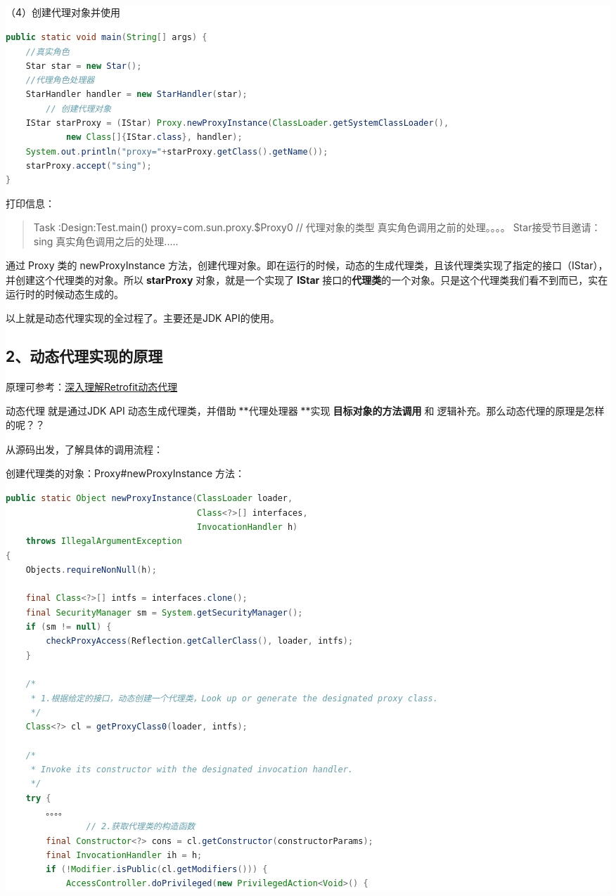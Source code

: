 （4）创建代理对象并使用

```java
public static void main(String[] args) {
    //真实角色
    Star star = new Star();
    //代理角色处理器
    StarHandler handler = new StarHandler(star);
		// 创建代理对象
    IStar starProxy = (IStar) Proxy.newProxyInstance(ClassLoader.getSystemClassLoader(),
            new Class[]{IStar.class}, handler);
    System.out.println("proxy="+starProxy.getClass().getName());
    starProxy.accept("sing");
}
```

打印信息：

> Task :Design:Test.main()
> proxy=com.sun.proxy.$Proxy0   // 代理对象的类型
> 真实角色调用之前的处理。。。。
> Star接受节目邀请：sing
> 真实角色调用之后的处理.....

通过 Proxy 类的 newProxyInstance  方法，创建代理对象。即在运行的时候，动态的生成代理类，且该代理类实现了指定的接口（IStar），并创建这个代理类的对象。所以 **starProxy** 对象，就是一个实现了 **IStar** 接口的**代理类**的一个对象。只是这个代理类我们看不到而已，实在运行时的时候动态生成的。

以上就是动态代理实现的全过程了。主要还是JDK API的使用。

## 2、动态代理实现的原理

原理可参考：[深入理解Retrofit动态代理](https://juejin.cn/post/6844904031077482509)

动态代理 就是通过JDK API 动态生成代理类，并借助 **代理处理器 **实现 **目标对象的方法调用** 和 逻辑补充。那么动态代理的原理是怎样的呢？？

从源码出发，了解具体的调用流程：

创建代理类的对象：Proxy#newProxyInstance 方法：

```java
public static Object newProxyInstance(ClassLoader loader,
                                      Class<?>[] interfaces,
                                      InvocationHandler h)
    throws IllegalArgumentException
{
    Objects.requireNonNull(h);

    final Class<?>[] intfs = interfaces.clone();
    final SecurityManager sm = System.getSecurityManager();
    if (sm != null) {
        checkProxyAccess(Reflection.getCallerClass(), loader, intfs);
    }

    /*
     * 1.根据给定的接口，动态创建一个代理类，Look up or generate the designated proxy class.
     */
    Class<?> cl = getProxyClass0(loader, intfs);

    /*
     * Invoke its constructor with the designated invocation handler.
     */
    try {
        。。。。
				// 2.获取代理类的构造函数
        final Constructor<?> cons = cl.getConstructor(constructorParams);
        final InvocationHandler ih = h;
        if (!Modifier.isPublic(cl.getModifiers())) {
            AccessController.doPrivileged(new PrivilegedAction<Void>() {
```